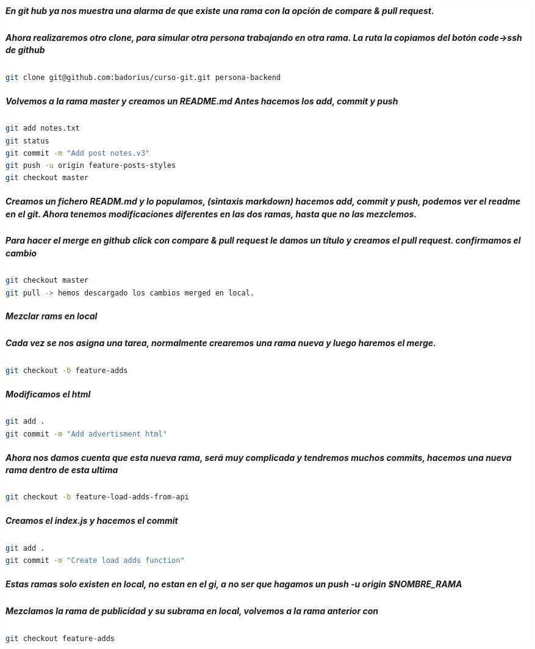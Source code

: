 ##### En git hub ya nos muestra una alarma de que existe una rama con la opción de compare & pull request.
##### Ahora realizaremos otro clone, para simular otra persona trabajando en otra rama. La ruta la copiamos del botón code->ssh de github
```bash
git clone git@github.com:badorius/curso-git.git persona-backend
```
##### Volvemos a la rama master y creamos un README.md Antes hacemos los add, commit y push
```bash
git add notes.txt 
git status
git commit -m "Add post notes.v3"
git push -u origin feature-posts-styles
git checkout master
```
##### Creamos un fichero READM.md y lo populamos, (sintaxis markdown) hacemos add, commit y push, podemos ver el readme en el git. Ahora tenemos modificaciones diferentes en las dos ramas, hasta que no las mezclemos.
##### Para hacer el merge en github click con compare & pull request le damos un título y creamos el pull request. confirmamos el cambio 
```bash
git checkout master
git pull -> hemos descargado los cambios merged en local.
```
##### Mezclar rams en local
##### Cada vez se nos asigna una tarea, normalmente crearemos una rama nueva y luego haremos el merge.
```bash
git checkout -b feature-adds
```
##### Modificamos el html
```bash
git add .
git commit -m "Add advertisment html"
```
##### Ahora nos damos cuenta que esta nueva rama, será muy complicada y tendremos muchos commits, hacemos una nueva rama dentro de esta ultima

```bash
git checkout -b feature-load-adds-from-api
```
##### Creamos el index.js y hacemos el commit
```bash
git add .
git commit -m "Create load adds function"
```
##### Estas ramas solo existen en local, no estan en el gi, a no ser que hagamos un push -u origin $NOMBRE_RAMA
##### Mezclamos la rama de publicidad y su subrama en local, volvemos a la rama anterior con
```bash
git checkout feature-adds
```
